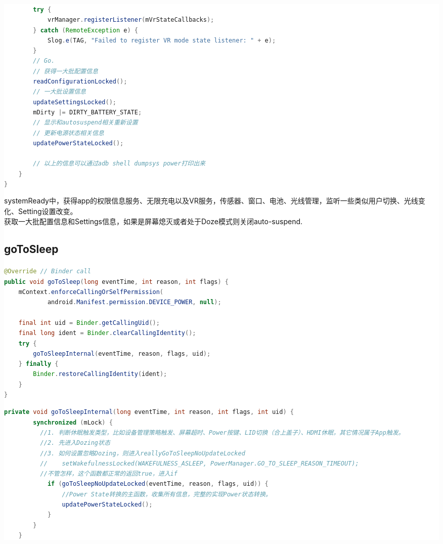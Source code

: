 ```java
        try {
            vrManager.registerListener(mVrStateCallbacks);
        } catch (RemoteException e) {
            Slog.e(TAG, "Failed to register VR mode state listener: " + e);
        }
        // Go.
        // 获得一大批配置信息
        readConfigurationLocked();
        // 一大批设置信息
        updateSettingsLocked();
        mDirty |= DIRTY_BATTERY_STATE;
        // 显示和autosuspend相关重新设置
        // 更新电源状态相关信息
        updatePowerStateLocked();

        // 以上的信息可以通过adb shell dumpsys power打印出来
    }
}
```

systemReady中，获得app的权限信息服务、无限充电以及VR服务，传感器、窗口、电池、光线管理，监听一些类似用户切换、光线变化、Setting设置改变。  
获取一大批配置信息和Settings信息，如果是屏幕熄灭或者处于Doze模式则关闭auto-suspend.

## goToSleep

```java
@Override // Binder call
public void goToSleep(long eventTime, int reason, int flags) {
    mContext.enforceCallingOrSelfPermission(
            android.Manifest.permission.DEVICE_POWER, null);

    final int uid = Binder.getCallingUid();
    final long ident = Binder.clearCallingIdentity();
    try {
        goToSleepInternal(eventTime, reason, flags, uid);
    } finally {
        Binder.restoreCallingIdentity(ident);
    }
}
```

```java
private void goToSleepInternal(long eventTime, int reason, int flags, int uid) {
        synchronized (mLock) {
          //1. 判断休眠触发类型，比如设备管理策略触发、屏幕超时、Power按键、LID切换（合上盖子）、HDMI休眠，其它情况属于App触发。
          //2. 先进入Dozing状态
          //3. 如何设置忽略Dozing，则进入reallyGoToSleepNoUpdateLocked
          //    setWakefulnessLocked(WAKEFULNESS_ASLEEP, PowerManager.GO_TO_SLEEP_REASON_TIMEOUT);
          //不管怎样，这个函数都正常的返回true，进入if
            if (goToSleepNoUpdateLocked(eventTime, reason, flags, uid)) {
                //Power State转换的主函数，收集所有信息，完整的实现Power状态转换。
                updatePowerStateLocked();                
            }
        }
    }
```

